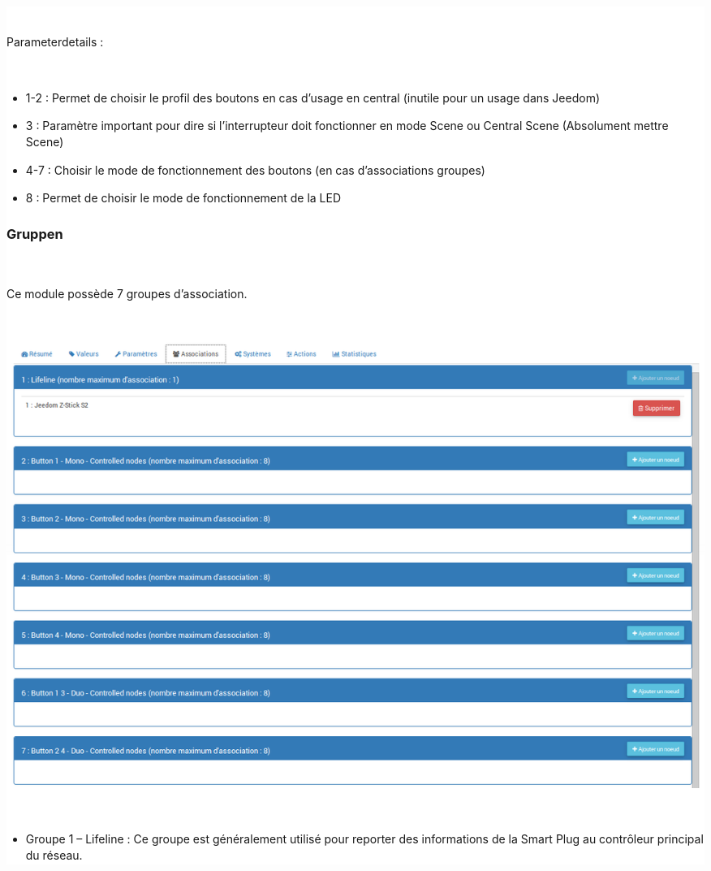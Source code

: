  

Parameterdetails :

 

-   1-2 : Permet de choisir le profil des boutons en cas d’usage en central (inutile pour un usage dans Jeedom)

-   3 : Paramètre important pour dire si l’interrupteur doit fonctionner en mode Scene ou Central Scene (Absolument mettre Scene)

-   4-7 : Choisir le mode de fonctionnement des boutons (en cas d’associations groupes)

-   8 : Permet de choisir le mode de fonctionnement de la LED

### Gruppen

 

Ce module possède 7 groupes d’association.

 

![Groupe](../images/nodon.softremote/groupe.png)

 

-   Groupe 1 – Lifeline : Ce groupe est généralement utilisé pour reporter des informations de la Smart Plug au contrôleur principal du réseau.
